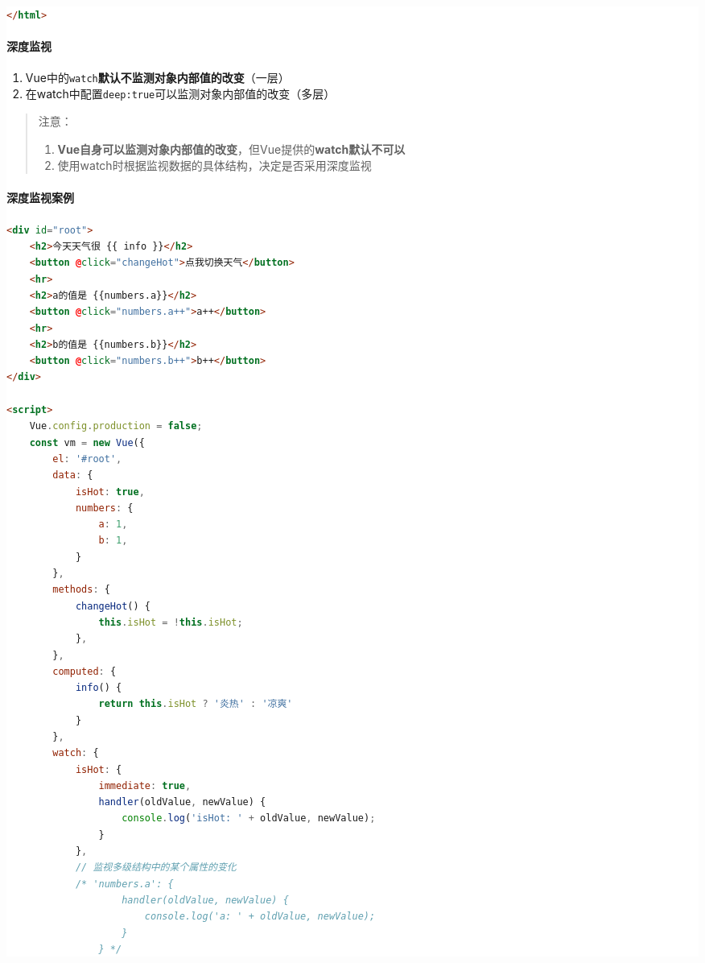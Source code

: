 ~~~html
</html>
~~~





#### 深度监视

1. Vue中的`watch`**默认不监测对象内部值的改变**（一层）
2. 在watch中配置`deep:true`可以监测对象内部值的改变（多层）

> 注意：
>
> 1. **Vue自身可以监测对象内部值的改变**，但Vue提供的**watch默认不可以**
> 2. 使用watch时根据监视数据的具体结构，决定是否采用深度监视



#### 深度监视案例

~~~html
<div id="root">
    <h2>今天天气很 {{ info }}</h2>
    <button @click="changeHot">点我切换天气</button>
    <hr>
    <h2>a的值是 {{numbers.a}}</h2>
    <button @click="numbers.a++">a++</button>
    <hr>
    <h2>b的值是 {{numbers.b}}</h2>
    <button @click="numbers.b++">b++</button>
</div>

<script>
    Vue.config.production = false;
    const vm = new Vue({
        el: '#root',
        data: {
            isHot: true,
            numbers: {
                a: 1,
                b: 1,
            }
        },
        methods: {
            changeHot() {
                this.isHot = !this.isHot;
            },
        },
        computed: {
            info() {
                return this.isHot ? '炎热' : '凉爽'
            }
        },
        watch: {
            isHot: {
                immediate: true,
                handler(oldValue, newValue) {
                    console.log('isHot: ' + oldValue, newValue);
                }
            },
            // 监视多级结构中的某个属性的变化
            /* 'numbers.a': {
                    handler(oldValue, newValue) {
                        console.log('a: ' + oldValue, newValue);
                    }
                } */
~~~